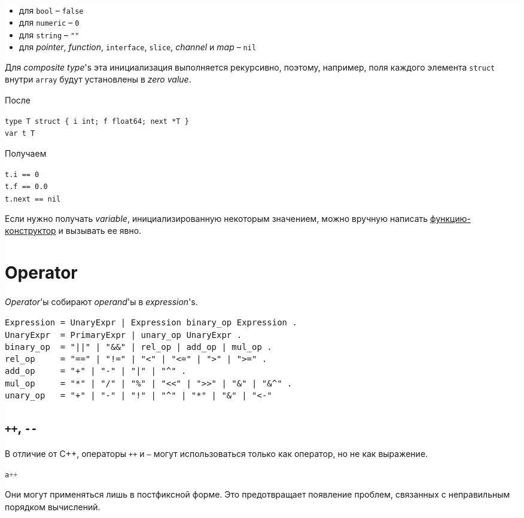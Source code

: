 - для `bool` – `false`
- для `numeric` – `0`
- для `string` – `""`
- для *pointer*, *function*, `interface`, `slice`, *channel* и *map* – `nil`

Для *composite type*'s эта инициализация выполняется рекурсивно, поэтому, например, поля каждого элемента `struct` внутри `array` будут установлены в *zero value*.

После

```
type T struct { i int; f float64; next *T }
var t T
```

Получаем

```
t.i == 0
t.f == 0.0
t.next == nil
```

Если нужно получать *variable*, инициализированную некоторым значением, можно вручную написать [функцию-конструктор](#конструктор) и вызывать ее явно.



# Operator

*Operator*'ы собирают *operand*'ы в *expression*'s.

<pre>
Expression = UnaryExpr | Expression binary_op Expression .
UnaryExpr  = PrimaryExpr | unary_op UnaryExpr .
binary_op  = "||" | "&&" | rel_op | add_op | mul_op .
rel_op     = "==" | "!=" | "<" | "<=" | ">" | ">=" .
add_op     = "+" | "-" | "|" | "^" .
mul_op     = "*" | "/" | "%" | "<<" | ">>" | "&" | "&^" .
unary_op   = "+" | "-" | "!" | "^" | "*" | "&" | "<-" 
</pre>  








## `++`, `--`

В отличие от C++, операторы `++` и `—` могут использоваться только как оператор, но не как выражение. 

```go
a++
```

Они могут применяться лишь в постфиксной форме. Это предотвращает появление проблем, связанных с неправильным порядком вычислений.
